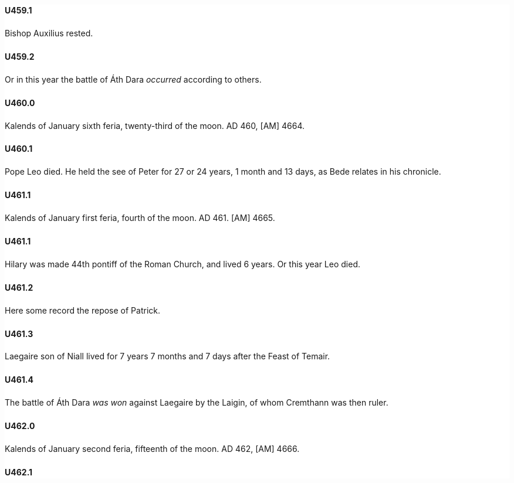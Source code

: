 #### U459.1


Bishop Auxilius rested.


#### U459.2


Or in this year the battle of Áth Dara *occurred* according to others.


#### U460.0


Kalends of January sixth feria, twenty-third of the moon. AD 460, [AM] 4664.


#### U460.1


Pope Leo died. He held the see of Peter for 27 or 24 years, 1 month and 13 days, as Bede relates in his chronicle.


#### U461.1


Kalends of January first feria, fourth of the moon. AD 461. [AM] 4665.


#### U461.1


Hilary was made 44th pontiff of the Roman
Church, and lived 6 years. Or this year Leo died.


#### U461.2


Here some record the repose of Patrick.


#### U461.3


Laegaire son of Niall lived for 7 years 7 months and
7 days after the Feast of Temair.


#### U461.4


The battle of Áth Dara *was won* against Laegaire by the
Laigin, of whom Cremthann was then ruler.


#### U462.0


Kalends of January second feria, fifteenth of the moon. AD 462, [AM] 4666.


#### U462.1
